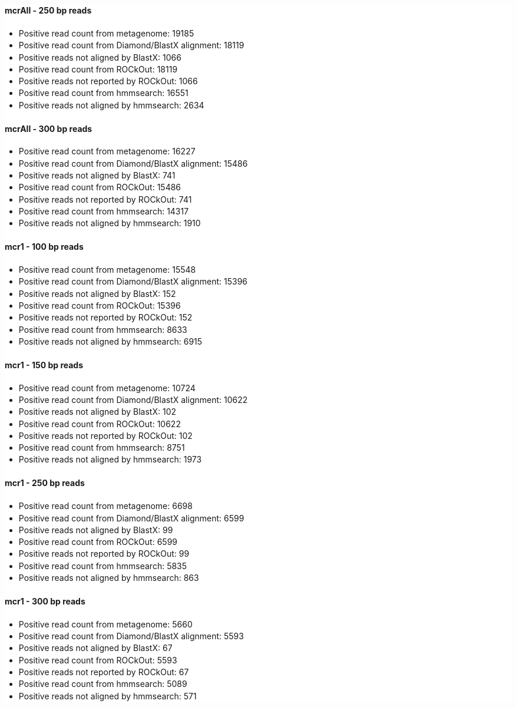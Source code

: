 #### mcrAll - 250 bp reads
- Positive read count from metagenome: 19185
- Positive read count from Diamond/BlastX alignment: 18119
- Positive reads not aligned by BlastX: 1066
- Positive read count from ROCkOut: 18119
- Positive reads not reported by ROCkOut: 1066
- Positive read count from hmmsearch: 16551
- Positive reads not aligned by hmmsearch: 2634

#### mcrAll - 300 bp reads
- Positive read count from metagenome: 16227
- Positive read count from Diamond/BlastX alignment: 15486
- Positive reads not aligned by BlastX: 741
- Positive read count from ROCkOut: 15486
- Positive reads not reported by ROCkOut: 741
- Positive read count from hmmsearch: 14317
- Positive reads not aligned by hmmsearch: 1910

#### mcr1 - 100 bp reads
- Positive read count from metagenome: 15548
- Positive read count from Diamond/BlastX alignment: 15396
- Positive reads not aligned by BlastX: 152
- Positive read count from ROCkOut: 15396
- Positive reads not reported by ROCkOut: 152
- Positive read count from hmmsearch: 8633
- Positive reads not aligned by hmmsearch: 6915

#### mcr1 - 150 bp reads
- Positive read count from metagenome: 10724
- Positive read count from Diamond/BlastX alignment: 10622
- Positive reads not aligned by BlastX: 102
- Positive read count from ROCkOut: 10622
- Positive reads not reported by ROCkOut: 102
- Positive read count from hmmsearch: 8751
- Positive reads not aligned by hmmsearch: 1973

#### mcr1 - 250 bp reads
- Positive read count from metagenome: 6698
- Positive read count from Diamond/BlastX alignment: 6599
- Positive reads not aligned by BlastX: 99
- Positive read count from ROCkOut: 6599
- Positive reads not reported by ROCkOut: 99
- Positive read count from hmmsearch: 5835
- Positive reads not aligned by hmmsearch: 863

#### mcr1 - 300 bp reads
- Positive read count from metagenome: 5660
- Positive read count from Diamond/BlastX alignment: 5593
- Positive reads not aligned by BlastX: 67
- Positive read count from ROCkOut: 5593
- Positive reads not reported by ROCkOut: 67
- Positive read count from hmmsearch: 5089
- Positive reads not aligned by hmmsearch: 571
